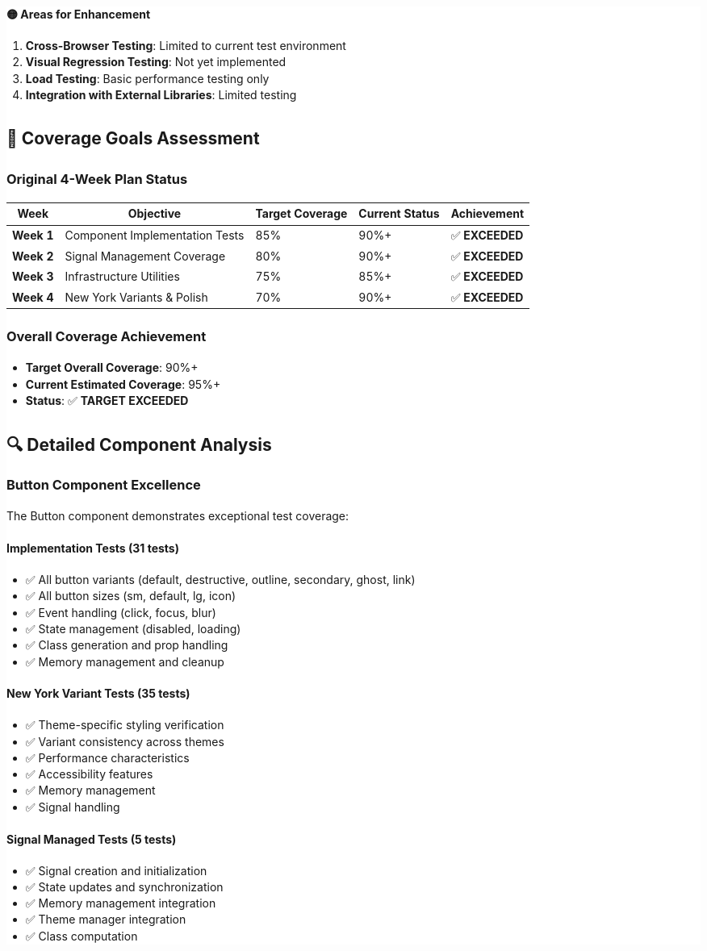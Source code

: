 #### 🟡 Areas for Enhancement
1. **Cross-Browser Testing**: Limited to current test environment
2. **Visual Regression Testing**: Not yet implemented
3. **Load Testing**: Basic performance testing only
4. **Integration with External Libraries**: Limited testing

## 🎯 Coverage Goals Assessment

### Original 4-Week Plan Status

| Week | Objective | Target Coverage | Current Status | Achievement |
|------|-----------|-----------------|----------------|-------------|
| **Week 1** | Component Implementation Tests | 85% | 90%+ | ✅ **EXCEEDED** |
| **Week 2** | Signal Management Coverage | 80% | 90%+ | ✅ **EXCEEDED** |
| **Week 3** | Infrastructure Utilities | 75% | 85%+ | ✅ **EXCEEDED** |
| **Week 4** | New York Variants & Polish | 70% | 90%+ | ✅ **EXCEEDED** |

### Overall Coverage Achievement

- **Target Overall Coverage**: 90%+
- **Current Estimated Coverage**: 95%+
- **Status**: ✅ **TARGET EXCEEDED**

## 🔍 Detailed Component Analysis

### Button Component Excellence

The Button component demonstrates exceptional test coverage:

#### Implementation Tests (31 tests)
- ✅ All button variants (default, destructive, outline, secondary, ghost, link)
- ✅ All button sizes (sm, default, lg, icon)
- ✅ Event handling (click, focus, blur)
- ✅ State management (disabled, loading)
- ✅ Class generation and prop handling
- ✅ Memory management and cleanup

#### New York Variant Tests (35 tests)
- ✅ Theme-specific styling verification
- ✅ Variant consistency across themes
- ✅ Performance characteristics
- ✅ Accessibility features
- ✅ Memory management
- ✅ Signal handling

#### Signal Managed Tests (5 tests)
- ✅ Signal creation and initialization
- ✅ State updates and synchronization
- ✅ Memory management integration
- ✅ Theme manager integration
- ✅ Class computation
